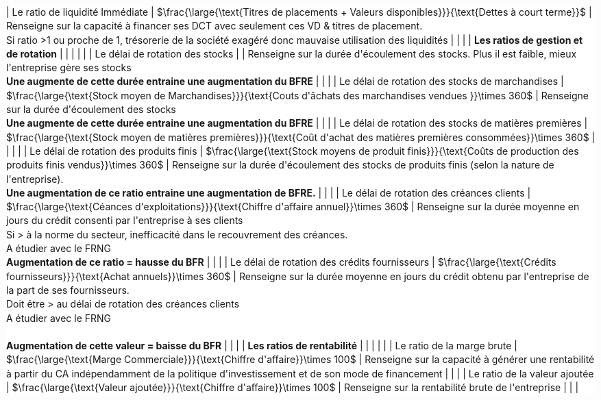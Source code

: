 | Le ratio de liquidité Immédiate                                     |              $\frac{\large{\text{Titres de placements + Valeurs disponibles}}}{\text{Dettes à court terme}}$               | Renseigne sur la capacité à financer ses DCT avec seulement ces VD & titres de placement.<br>Si ratio >1 ou proche de 1, trésorerie de la société exagéré donc mauvaise utilisation des liquidités                                                                                                       |     |     |
| **Les ratios de gestion et de rotation**                            |                                                                                                                            |                                                                                                                                                                                                                                                                                                          |     |     |
| Le délai de rotation des stocks                                     |                                                                                                                            | Renseigne sur la durée d'écoulement des stocks. Plus il est faible, mieux l'entreprise gère ses stocks<br>**Une augmente de cette durée entraine une augmentation du BFRE**                                                                                                                              |     |     |
| Le délai de rotation des stocks de marchandises                     |       $\frac{\large{\text{Stock moyen de Marchandises}}}{\text{Couts d'âchats des marchandises vendues }}\times 360$       | Renseigne sur la durée d'écoulement des stocks<br>**Une augmente de cette durée entraine une augmentation du BFRE**                                                                                                                                                                                      |     |     |
| Le délai de rotation des stocks de matières premières               | $\frac{\large{\text{Stock moyen de matières premières}}}{\text{Coût d'achat des matières premières consommées}}\times 360$ |                                                                                                                                                                                                                                                                                                          |     |     |
| Le délai de rotation des produits finis                             |   $\frac{\large{\text{Stock moyens de produit finis}}}{\text{Coûts de production des produits finis vendus}}\times 360$    | Renseigne sur la durée d'écoulement des stocks de produits finis (selon la nature de l'entreprise).<br>**Une augmentation de ce ratio entraine une augmentation de BFRE.**                                                                                                                               |     |     |
| Le délai de rotation des créances clients                           |                 $\frac{\large{\text{Céances d'exploitations}}}{\text{Chiffre d'affaire annuel}}\times 360$                 | Renseigne sur la durée moyenne en jours du crédit consenti par l'entreprise à ses clients<br>Si > à la norme du secteur, inefficacité dans le recouvrement des créances.<br>A étudier avec le FRNG<br>**Augmentation de ce ratio = hausse du BFR**                                                       |     |     |
| Le délai de rotation des crédits fournisseurs                       |                        $\frac{\large{\text{Crédits fournisseurs}}}{\text{Achat annuels}}\times 360$                        | Renseigne sur la durée moyenne en jours du crédit obtenu par l'entreprise de la part de ses fournisseurs.<br>Doit être > au délai de rotation des créances clients<br>A étudier avec le FRNG<br><br>**Augmentation de cette valeur = baisse du BFR**                                                     |     |     |
| **Les ratios de rentabilité**                                       |                                                                                                                            |                                                                                                                                                                                                                                                                                                          |     |     |
| Le ratio de la marge brute                                          |                       $\frac{\large{\text{Marge Commerciale}}}{\text{Chiffre d'affaire}}\times 100$                        | Renseigne sur la capacité à générer une rentabilité à partir du CA indépendamment de la politique d'investissement et de son mode de financement                                                                                                                                                         |     |     |
| Le ratio de la valeur ajoutée                                       |                         $\frac{\large{\text{Valeur ajoutée}}}{\text{Chiffre d'affaire}}\times 100$                         | Renseigne sur la rentabilité brute de l'entreprise                                                                                                                                                                                                                                                       |     |     |